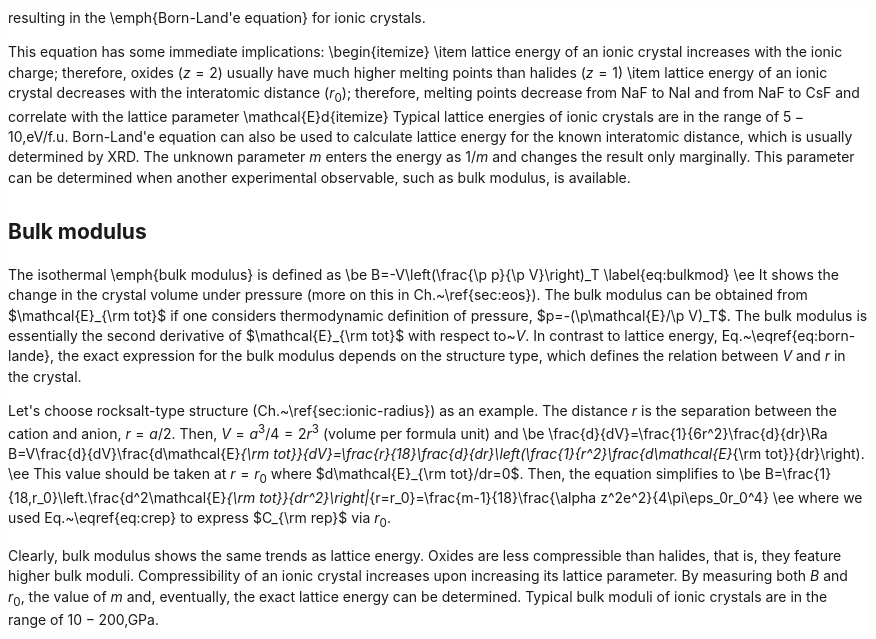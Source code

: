 
resulting in the \emph{Born-Land\'e equation} for ionic crystals.

This equation has some immediate implications:
\begin{itemize}
 \item lattice energy of an ionic crystal increases with the ionic charge; therefore, oxides ($z=2$) usually have much higher melting points than halides ($z=1$)
 \item lattice energy of an ionic crystal decreases with the interatomic distance ($r_0$); therefore, melting points decrease from NaF to NaI and from NaF to CsF and correlate with the lattice parameter
\mathcal{E}d{itemize}
Typical lattice energies of ionic crystals are in the range of $5-10$\,eV/f.u. Born-Land\'e equation can also be used to calculate lattice energy for the known interatomic distance, which is usually determined by XRD. The unknown parameter $m$ enters the energy as $1/m$ and changes the result only marginally. This parameter can be determined when another experimental observable, such as bulk modulus, is available. 

## Bulk modulus

The isothermal \emph{bulk modulus} is defined as
\be
 B=-V\left(\frac{\p p}{\p V}\right)_T
\label{eq:bulkmod}
\ee
It shows the change in the crystal volume under pressure (more on this in Ch.~\ref{sec:eos}). The bulk modulus can be obtained from $\mathcal{E}_{\rm tot}$ if one considers thermodynamic definition of pressure, $p=-(\p\mathcal{E}/\p V)_T$. The bulk modulus is essentially the second derivative of $\mathcal{E}_{\rm tot}$ with respect to~$V$. In contrast to lattice energy, Eq.~\eqref{eq:born-lande}, the exact expression for the bulk modulus depends on the structure type, which defines the relation between $V$ and $r$ in the crystal. 

Let's choose rocksalt-type structure (Ch.~\ref{sec:ionic-radius}) as an example. The distance $r$ is the separation between the cation and anion, $r=a/2$. Then, $V=a^3/4=2r^3$ (volume per formula unit) and 
\be
 \frac{d}{dV}=\frac{1}{6r^2}\frac{d}{dr}\Ra 
 B=V\frac{d}{dV}\frac{d\mathcal{E}_{\rm tot}}{dV}=\frac{r}{18}\frac{d}{dr}\left(\frac{1}{r^2}\frac{d\mathcal{E}_{\rm tot}}{dr}\right).
\ee
This value should be taken at $r=r_0$ where $d\mathcal{E}_{\rm tot}/dr=0$. Then, the equation simplifies to
\be
 B=\frac{1}{18\,r_0}\left.\frac{d^2\mathcal{E}_{\rm tot}}{dr^2}\right|_{r=r_0}=\frac{m-1}{18}\frac{\alpha z^2e^2}{4\pi\eps_0r_0^4}
\ee
where we used Eq.~\eqref{eq:crep} to express $C_{\rm rep}$ via $r_0$.

Clearly, bulk modulus shows the same trends as lattice energy. Oxides are less compressible than halides, that is, they feature higher bulk moduli. Compressibility of an ionic crystal increases upon increasing its lattice parameter. By measuring both $B$ and $r_0$, the value of $m$ and, eventually, the exact lattice energy can be determined. Typical bulk moduli of ionic crystals are in the range of $10-200$\,GPa.
